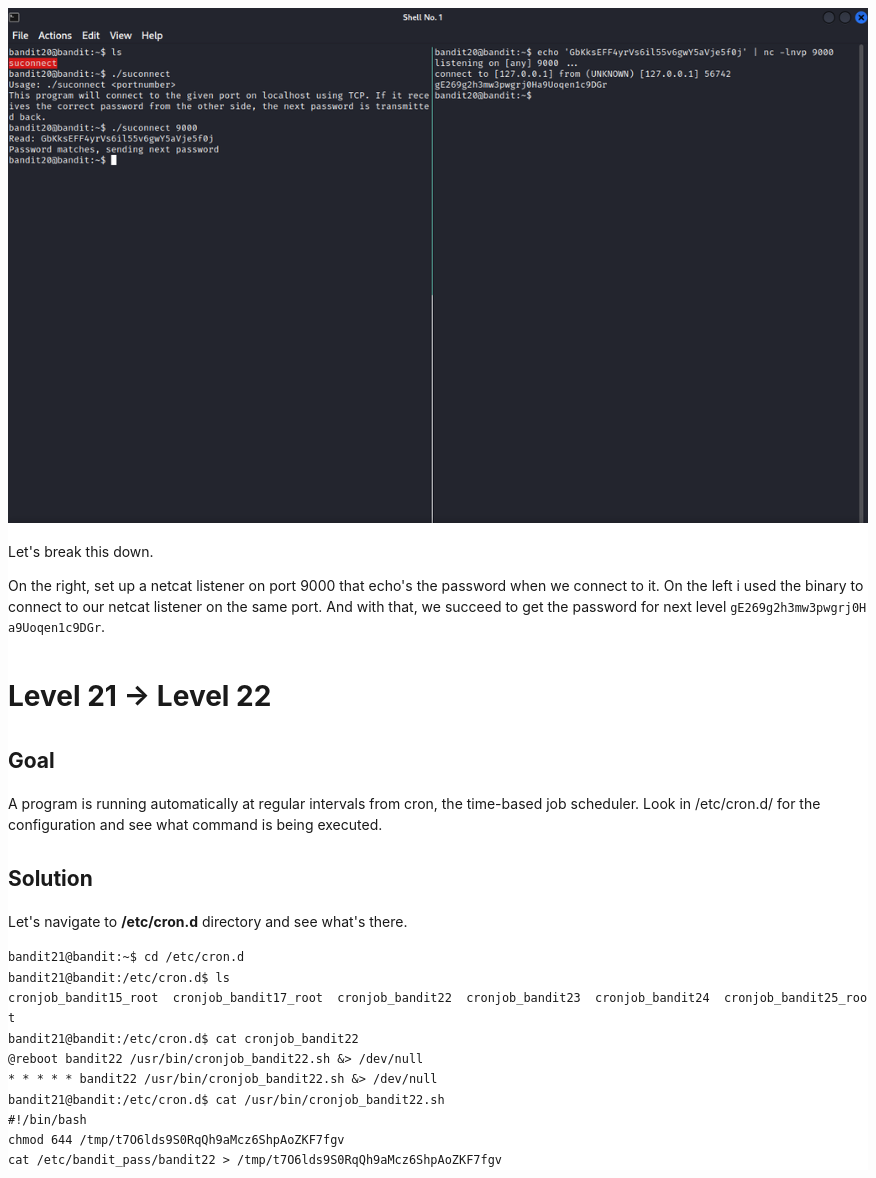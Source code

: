 ![bandit20](/assets/img/overthewire/bandit/bandit20.png)

Let's break this down.

On the right, set up a netcat listener on port 9000 that echo's the password when we connect to it. On the left i used the binary to connect to our netcat listener on the same port. And with that, we succeed to get the password for next level `gE269g2h3mw3pwgrj0Ha9Uoqen1c9DGr`.

# **Level 21 -> Level 22**

## Goal

A program is running automatically at regular intervals from cron, the time-based job scheduler. Look in /etc/cron.d/ for the configuration and see what command is being executed.

## Solution

Let's navigate to **/etc/cron.d** directory and see what's there.

```terminal
bandit21@bandit:~$ cd /etc/cron.d
bandit21@bandit:/etc/cron.d$ ls
cronjob_bandit15_root  cronjob_bandit17_root  cronjob_bandit22  cronjob_bandit23  cronjob_bandit24  cronjob_bandit25_root
bandit21@bandit:/etc/cron.d$ cat cronjob_bandit22
@reboot bandit22 /usr/bin/cronjob_bandit22.sh &> /dev/null
* * * * * bandit22 /usr/bin/cronjob_bandit22.sh &> /dev/null
bandit21@bandit:/etc/cron.d$ cat /usr/bin/cronjob_bandit22.sh
#!/bin/bash
chmod 644 /tmp/t7O6lds9S0RqQh9aMcz6ShpAoZKF7fgv
cat /etc/bandit_pass/bandit22 > /tmp/t7O6lds9S0RqQh9aMcz6ShpAoZKF7fgv
```
